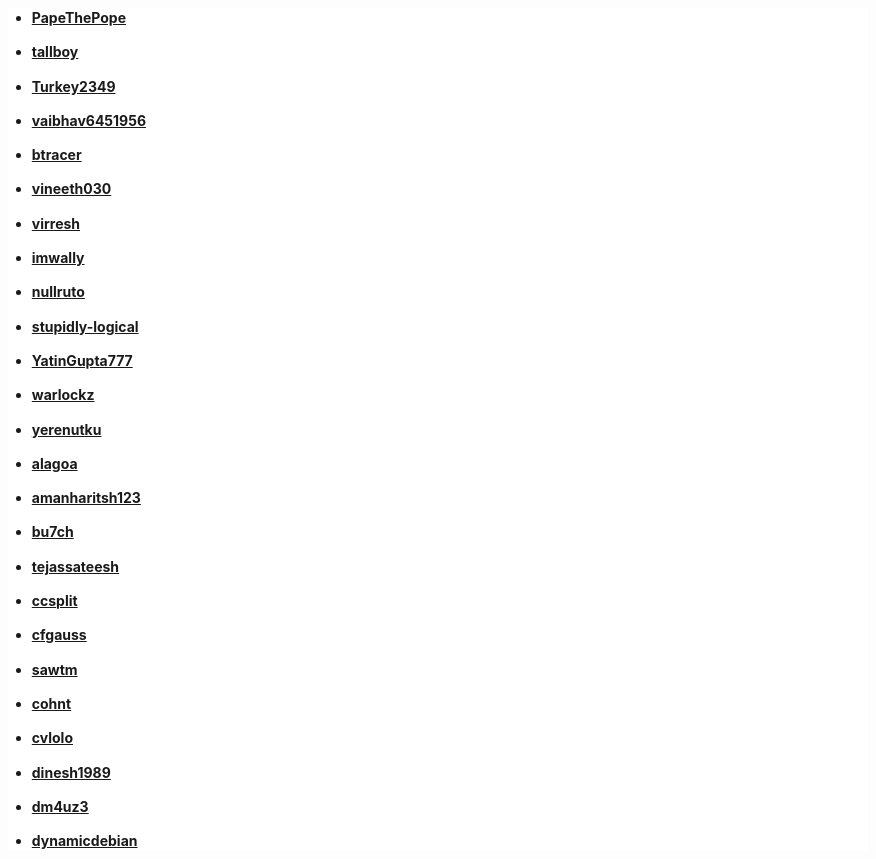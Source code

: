 * **[PapeThePope](https://github.com/PapeThePope)**


* **[tallboy](https://github.com/tallboy)**


* **[Turkey2349](https://github.com/Turkey2349)**


* **[vaibhav6451956](https://github.com/vaibhav6451956)**


* **[btracer](https://github.com/btracer)**


* **[vineeth030](https://github.com/vineeth030)**


* **[virresh](https://github.com/virresh)**


* **[imwally](https://github.com/imwally)**


* **[nullruto](https://github.com/nullruto)**


* **[stupidly-logical](https://github.com/stupidly-logical)**


* **[YatinGupta777](https://github.com/YatinGupta777)**


* **[warlockz](https://github.com/warlockz)**


* **[yerenutku](https://github.com/yerenutku)**


* **[alagoa](https://github.com/alagoa)**


* **[amanharitsh123](https://github.com/amanharitsh123)**


* **[bu7ch](https://github.com/bu7ch)**


* **[tejassateesh](https://github.com/tejassateesh)**


* **[ccsplit](https://github.com/ccsplit)**


* **[cfgauss](https://github.com/cfgauss)**


* **[sawtm](https://github.com/sawtm)**


* **[cohnt](https://github.com/cohnt)**


* **[cvlolo](https://github.com/cvlolo)**


* **[dinesh1989](https://github.com/dinesh1989)**


* **[dm4uz3](https://github.com/dm4uz3)**


* **[dynamicdebian](https://github.com/dynamicdebian)**
